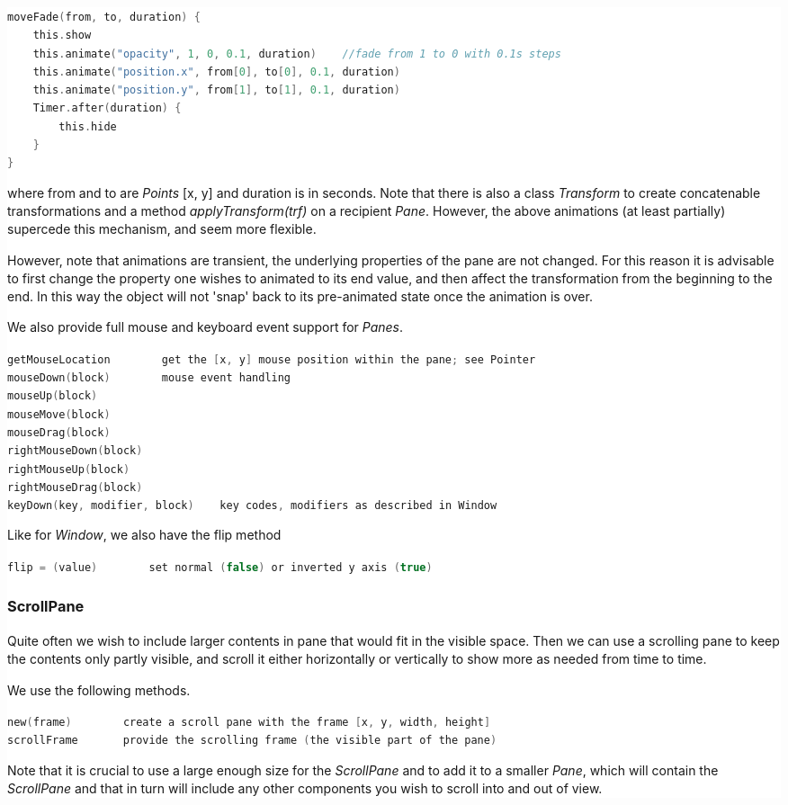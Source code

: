 ```c
moveFade(from, to, duration) {
    this.show
    this.animate("opacity", 1, 0, 0.1, duration)    //fade from 1 to 0 with 0.1s steps
    this.animate("position.x", from[0], to[0], 0.1, duration)
    this.animate("position.y", from[1], to[1], 0.1, duration)
    Timer.after(duration) {
        this.hide
    }
}
```

where from and to are *Points* [x, y] and duration is in seconds. Note that there is also a class *Transform* to create concatenable transformations and a method *applyTransform(trf)* on a recipient *Pane*. However, the above animations (at least partially) supercede this mechanism, and seem more flexible.

However, note that animations are transient, the underlying properties of the pane are not changed. For this reason it is advisable to first change the property one wishes to animated to its end value, and then affect the transformation from the beginning to the end. In this way the object will not 'snap' back to its pre-animated state once the animation is over.

We also provide full mouse and keyboard event support for *Panes*.

```c
getMouseLocation        get the [x, y] mouse position within the pane; see Pointer
mouseDown(block)        mouse event handling
mouseUp(block)
mouseMove(block)
mouseDrag(block)
rightMouseDown(block)
rightMouseUp(block)
rightMouseDrag(block)
keyDown(key, modifier, block)    key codes, modifiers as described in Window
```

Like for *Window*, we also have the flip method

```c
flip = (value)        set normal (false) or inverted y axis (true)
```

### ScrollPane

Quite often we wish to include larger contents in pane that would fit in the visible space. Then we can use a scrolling pane to keep the contents only partly visible, and scroll it either horizontally or vertically to show more as needed from time to time.

We use the following methods.

```c
new(frame)        create a scroll pane with the frame [x, y, width, height]
scrollFrame       provide the scrolling frame (the visible part of the pane)
```

Note that it is crucial to use a large enough size for the *ScrollPane* and to add it to a smaller *Pane*, which will contain the *ScrollPane* and that in turn will include any other components you wish to scroll into and out of view.
